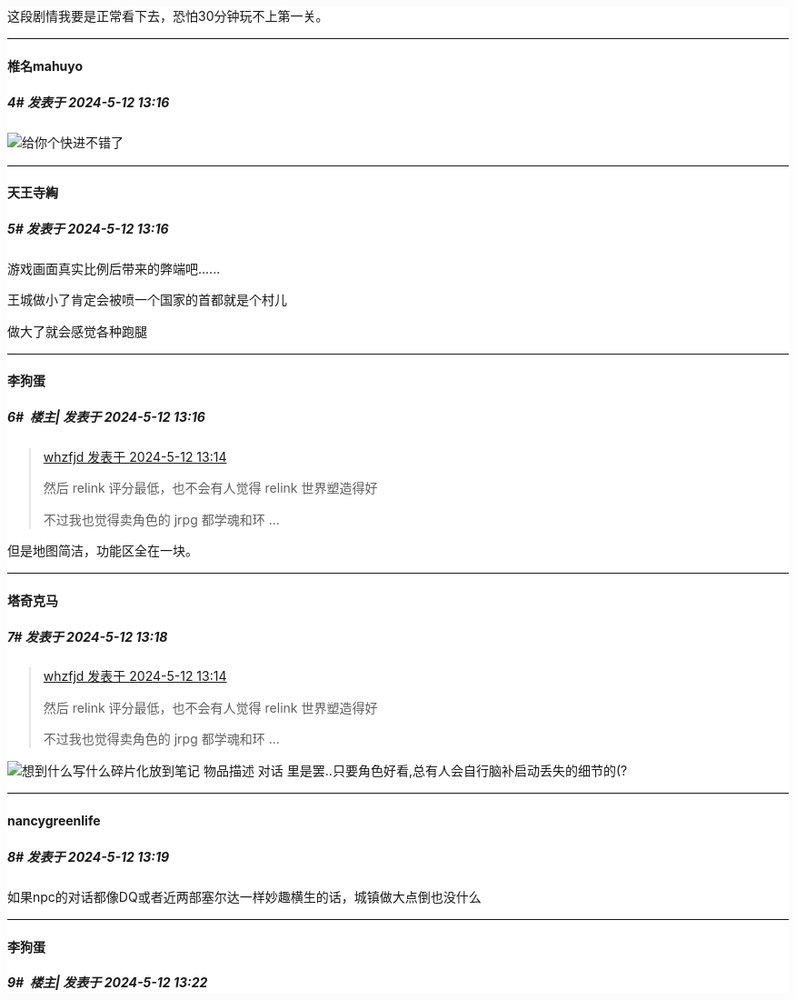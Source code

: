这段剧情我要是正常看下去，恐怕30分钟玩不上第一关。

*****

####  椎名mahuyo  
##### 4#       发表于 2024-5-12 13:16

<img src="https://static.saraba1st.com/image/smiley/face2017/067.png" referrerpolicy="no-referrer">给你个快进不错了

*****

####  天王寺綯  
##### 5#       发表于 2024-5-12 13:16

游戏画面真实比例后带来的弊端吧......

王城做小了肯定会被喷一个国家的首都就是个村儿

做大了就会感觉各种跑腿

*****

####  李狗蛋  
##### 6#         楼主| 发表于 2024-5-12 13:16

<blockquote><a href="httphttps://bbs.saraba1st.com/2b/forum.php?mod=redirect&amp;goto=findpost&amp;pid=64894645&amp;ptid=2183470" target="_blank">whzfjd 发表于 2024-5-12 13:14</a>

然后 relink 评分最低，也不会有人觉得 relink 世界塑造得好

不过我也觉得卖角色的 jrpg 都学魂和环 ...</blockquote>
但是地图简洁，功能区全在一块。

*****

####  塔奇克马  
##### 7#       发表于 2024-5-12 13:18

<blockquote><a href="httphttps://bbs.saraba1st.com/2b/forum.php?mod=redirect&amp;goto=findpost&amp;pid=64894645&amp;ptid=2183470" target="_blank">whzfjd 发表于 2024-5-12 13:14</a>

然后 relink 评分最低，也不会有人觉得 relink 世界塑造得好

不过我也觉得卖角色的 jrpg 都学魂和环 ...</blockquote>
<img src="https://static.saraba1st.com/image/smiley/animal2017/002.png" referrerpolicy="no-referrer">想到什么写什么碎片化放到笔记 物品描述 对话 里是罢..只要角色好看,总有人会自行脑补启动丢失的细节的(?

*****

####  nancygreenlife  
##### 8#       发表于 2024-5-12 13:19

如果npc的对话都像DQ或者近两部塞尔达一样妙趣横生的话，城镇做大点倒也没什么

*****

####  李狗蛋  
##### 9#         楼主| 发表于 2024-5-12 13:22
